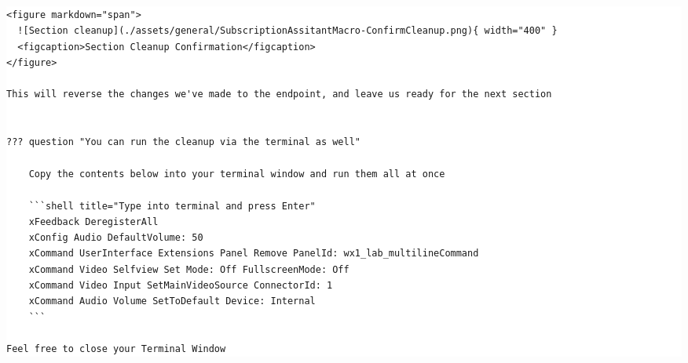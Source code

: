     <figure markdown="span">
      ![Section cleanup](./assets/general/SubscriptionAssitantMacro-ConfirmCleanup.png){ width="400" }
      <figcaption>Section Cleanup Confirmation</figcaption>
    </figure>

    This will reverse the changes we've made to the endpoint, and leave us ready for the next section


    ??? question "You can run the cleanup via the terminal as well"

        Copy the contents below into your terminal window and run them all at once

        ```shell title="Type into terminal and press Enter"
        xFeedback DeregisterAll
        xConfig Audio DefaultVolume: 50
        xCommand UserInterface Extensions Panel Remove PanelId: wx1_lab_multilineCommand
        xCommand Video Selfview Set Mode: Off FullscreenMode: Off
        xCommand Video Input SetMainVideoSource ConnectorId: 1
        xCommand Audio Volume SetToDefault Device: Internal
        ```
    
    Feel free to close your Terminal Window
